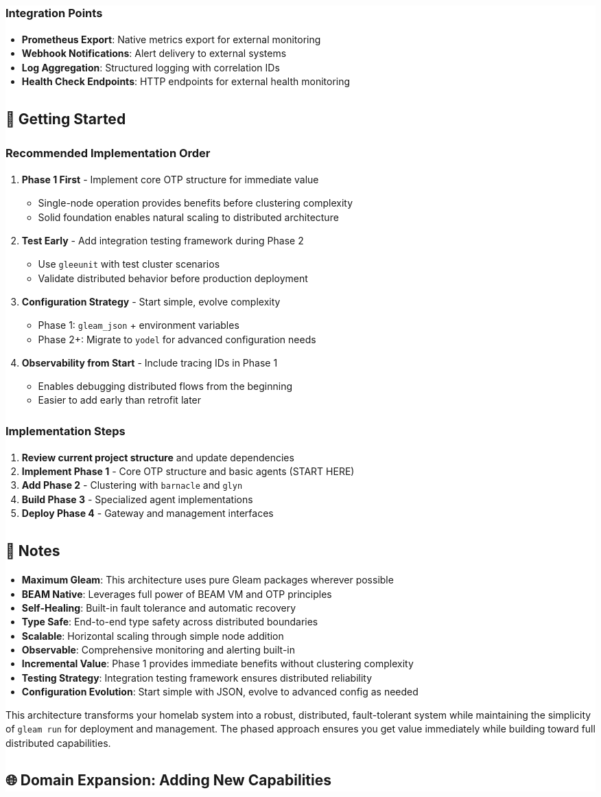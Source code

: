 ### Integration Points
- **Prometheus Export**: Native metrics export for external monitoring
- **Webhook Notifications**: Alert delivery to external systems
- **Log Aggregation**: Structured logging with correlation IDs
- **Health Check Endpoints**: HTTP endpoints for external health monitoring

## 🚀 Getting Started

### Recommended Implementation Order

1. **Phase 1 First** - Implement core OTP structure for immediate value
   - Single-node operation provides benefits before clustering complexity
   - Solid foundation enables natural scaling to distributed architecture
   
2. **Test Early** - Add integration testing framework during Phase 2
   - Use `gleeunit` with test cluster scenarios
   - Validate distributed behavior before production deployment

3. **Configuration Strategy** - Start simple, evolve complexity
   - Phase 1: `gleam_json` + environment variables
   - Phase 2+: Migrate to `yodel` for advanced configuration needs

4. **Observability from Start** - Include tracing IDs in Phase 1
   - Enables debugging distributed flows from the beginning
   - Easier to add early than retrofit later

### Implementation Steps
1. **Review current project structure** and update dependencies
2. **Implement Phase 1** - Core OTP structure and basic agents (START HERE)
3. **Add Phase 2** - Clustering with `barnacle` and `glyn`
4. **Build Phase 3** - Specialized agent implementations
5. **Deploy Phase 4** - Gateway and management interfaces

## 📝 Notes

- **Maximum Gleam**: This architecture uses pure Gleam packages wherever possible
- **BEAM Native**: Leverages full power of BEAM VM and OTP principles
- **Self-Healing**: Built-in fault tolerance and automatic recovery
- **Type Safe**: End-to-end type safety across distributed boundaries
- **Scalable**: Horizontal scaling through simple node addition
- **Observable**: Comprehensive monitoring and alerting built-in
- **Incremental Value**: Phase 1 provides immediate benefits without clustering complexity
- **Testing Strategy**: Integration testing framework ensures distributed reliability
- **Configuration Evolution**: Start simple with JSON, evolve to advanced config as needed

This architecture transforms your homelab system into a robust, distributed, fault-tolerant system while maintaining the simplicity of `gleam run` for deployment and management. The phased approach ensures you get value immediately while building toward full distributed capabilities.

## 🌐 Domain Expansion: Adding New Capabilities
